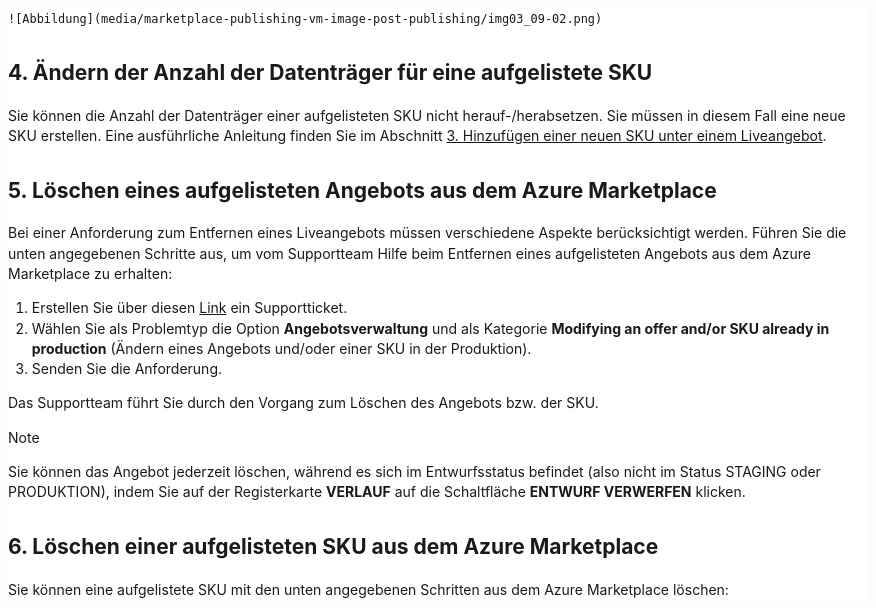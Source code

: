     ![Abbildung](media/marketplace-publishing-vm-image-post-publishing/img03_09-02.png)

## <a name="4-how-to-change-the-data-disk-count-for-a-listed-sku"></a>4. Ändern der Anzahl der Datenträger für eine aufgelistete SKU
Sie können die Anzahl der Datenträger einer aufgelisteten SKU nicht herauf-/herabsetzen. Sie müssen in diesem Fall eine neue SKU erstellen. Eine ausführliche Anleitung finden Sie im Abschnitt [3. Hinzufügen einer neuen SKU unter einem Liveangebot](#3-how-to-add-a-new-sku-under-a-live-offer).

## <a name="5----how-to-delete-a-listed-offer-from-the-azure-marketplace"></a>5.    Löschen eines aufgelisteten Angebots aus dem Azure Marketplace
Bei einer Anforderung zum Entfernen eines Liveangebots müssen verschiedene Aspekte berücksichtigt werden. Führen Sie die unten angegebenen Schritte aus, um vom Supportteam Hilfe beim Entfernen eines aufgelisteten Angebots aus dem Azure Marketplace zu erhalten:

1. Erstellen Sie über diesen [Link](https://support.microsoft.com/en-us/getsupport?wf=0&tenant=ClassicCommercial&oaspworkflow=start_1.0.0.0&locale=en-us&supportregion=en-us&pesid=15635&ccsid=635993707583706681) ein Supportticket.
2. Wählen Sie als Problemtyp die Option **Angebotsverwaltung** und als Kategorie **Modifying an offer and/or SKU already in production** (Ändern eines Angebots und/oder einer SKU in der Produktion).
3. Senden Sie die Anforderung.

Das Supportteam führt Sie durch den Vorgang zum Löschen des Angebots bzw. der SKU.

> [!NOTE]
> Sie können das Angebot jederzeit löschen, während es sich im Entwurfsstatus befindet (also nicht im Status STAGING oder PRODUKTION), indem Sie auf der Registerkarte **VERLAUF** auf die Schaltfläche **ENTWURF VERWERFEN** klicken.
> 
> 

## <a name="6-how-to-delete-a-listed-sku-from-the-azure-marketplace"></a>6. Löschen einer aufgelisteten SKU aus dem Azure Marketplace
Sie können eine aufgelistete SKU mit den unten angegebenen Schritten aus dem Azure Marketplace löschen:
